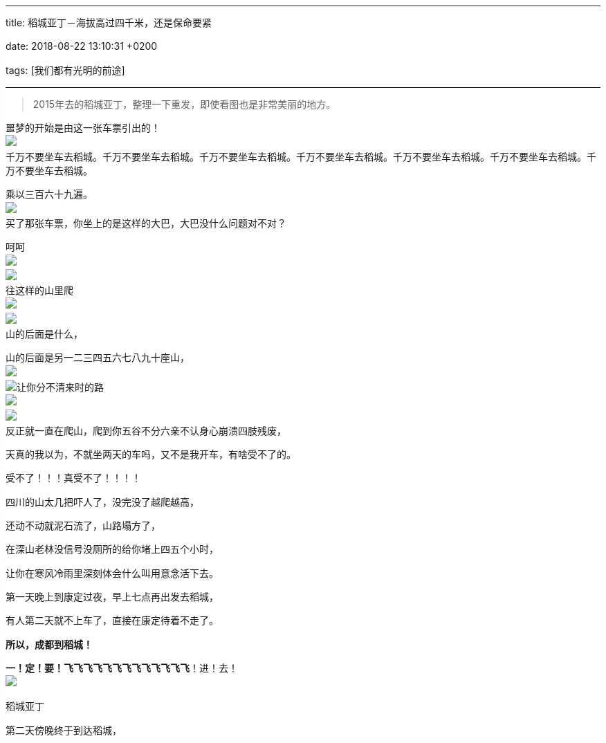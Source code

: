 
---

title: 稻城亚丁－海拔高过四千米，还是保命要紧

date: 2018-08-22 13:10:31 +0200

tags: [我们都有光明的前途]

---
> 2015年去的稻城亚丁，整理一下重发，即使看图也是非常美丽的地方。


噩梦的开始是由这一张车票引出的！<br />![](http://mmbiz.qpic.cn/mmbiz/byoiahIn5GP9XgfRgIK8gzFPpFYicibXxCnghOsIkBBhUNcERVjr70Z7btO1YWBxzg8xxqZLMeBpwUUJWC7jT10QQ/0?wx_fmt=jpeg#width=)<br />千万不要坐车去稻城。千万不要坐车去稻城。千万不要坐车去稻城。千万不要坐车去稻城。千万不要坐车去稻城。千万不要坐车去稻城。千万不要坐车去稻城。

乘以三百六十九遍。<br />![](http://mmbiz.qpic.cn/mmbiz/byoiahIn5GP9XgfRgIK8gzFPpFYicibXxCnkznRhxXZLXI9F3KSGgGwbDxT8GbliaYrbicJI0nIQiaHERUgstHva6SEQ/0?wx_fmt=jpeg#width=)<br />买了那张车票，你坐上的是这样的大巴，大巴没什么问题对不对？

呵呵<br />![](http://mmbiz.qpic.cn/mmbiz/byoiahIn5GP9XgfRgIK8gzFPpFYicibXxCnShfM8O1ptxU31Ddmu53afFQpwSK6BwOQWibmehdw7W1oR3CglBHzXSw/0?wx_fmt=jpeg#width=)<br />![](http://mmbiz.qpic.cn/mmbiz/byoiahIn5GP9XgfRgIK8gzFPpFYicibXxCnBic47x3FFjgYQk76UOjdSUXAHmQeVt4vzA6TODJaHUZpokicamNONLIQ/0?wx_fmt=jpeg#width=)<br />往这样的山里爬<br />![](http://mmbiz.qpic.cn/mmbiz/byoiahIn5GP9XgfRgIK8gzFPpFYicibXxCnQ85pL9KMgiayLAibSmF8NbjxRS5gozaibH87nicwpHYYSVr4OC3gWuGgnw/0?wx_fmt=jpeg#width=)<br />![](http://mmbiz.qpic.cn/mmbiz/byoiahIn5GP9XgfRgIK8gzFPpFYicibXxCnq8D7l9iahYXVMTtQPARjEticGyEpzc7iawLtqLVlex8HsCjztoQkhqgvQ/0?wx_fmt=jpeg#width=)<br />山的后面是什么，

山的后面是另一二三四五六七八九十座山，<br />![](http://mmbiz.qpic.cn/mmbiz/byoiahIn5GP9XgfRgIK8gzFPpFYicibXxCn8psSGibLvuQt77YZMRRxGwtKHYRVibtC3zFTpeFqoB6hWRl1kYgH3jFQ/0?wx_fmt=jpeg#width=)<br />![](http://mmbiz.qpic.cn/mmbiz/byoiahIn5GP9XgfRgIK8gzFPpFYicibXxCnCqGmicH4T9tUCTcIicAWqfyiaPXMKvyWpiceIhLro8BeIIa9TnOasL2DVQ/0?wx_fmt=jpeg#width=)让你分不清来时的路<br />![](http://mmbiz.qpic.cn/mmbiz/byoiahIn5GP9XgfRgIK8gzFPpFYicibXxCnXv8ic1aAEZXJD9keomRFEmNN8tCHrVTOjJkeBEHllefqx18ht6opFUg/0?wx_fmt=jpeg#width=)<br />![](http://mmbiz.qpic.cn/mmbiz/byoiahIn5GP9XgfRgIK8gzFPpFYicibXxCnpJkDxIuER7Kopw2GEaW1Nq5qHc9KhPWxXfF2N8skickiaJoJtQCkg1xg/0?wx_fmt=jpeg#width=)<br />反正就一直在爬山，爬到你五谷不分六亲不认身心崩溃四肢残废，

天真的我以为，不就坐两天的车吗，又不是我开车，有啥受不了的。

受不了！！！真受不了！！！！

四川的山太几把吓人了，没完没了越爬越高，

还动不动就泥石流了，山路塌方了，

在深山老林没信号没厕所的给你堵上四五个小时，

让你在寒风冷雨里深刻体会什么叫用意念活下去。

第一天晚上到康定过夜，早上七点再出发去稻城，

有人第二天就不上车了，直接在康定待着不走了。

**所以，成都到稻城！**

**一！定！要！飞飞飞飞飞飞飞飞飞飞飞飞飞**！进！去！<br />![](http://mmbiz.qpic.cn/mmbiz/byoiahIn5GP9XgfRgIK8gzFPpFYicibXxCnLibPQTPicXeKsq2ZMmNxKeREdgDibxGCaqy09SKr53E1W2T7VysF7h3ibg/0?wx_fmt=jpeg#width=)<br />

稻城亚丁

第二天傍晚终于到达稻城，
